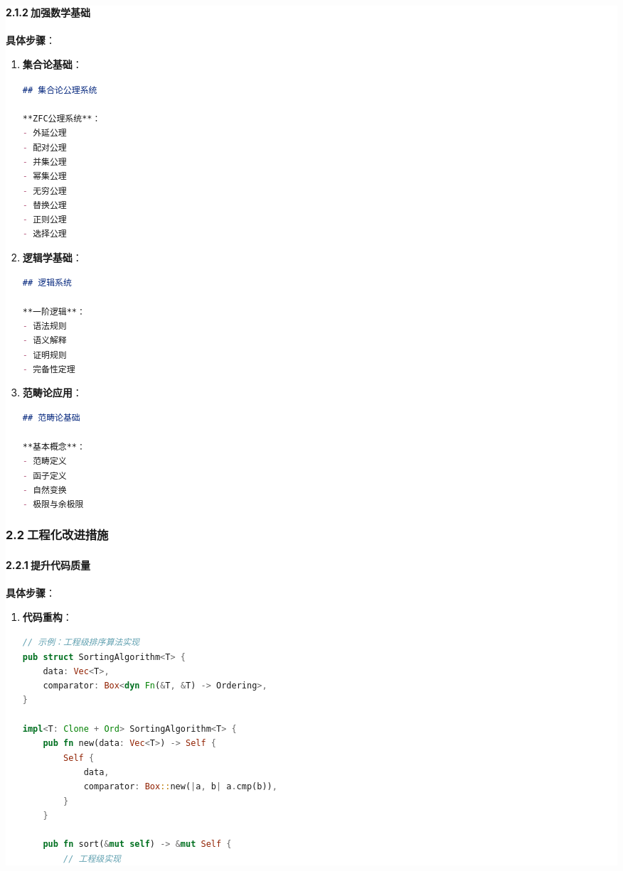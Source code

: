 #### 2.1.2 加强数学基础

**具体步骤**：

1. **集合论基础**：

   ```markdown
   ## 集合论公理系统
   
   **ZFC公理系统**：
   - 外延公理
   - 配对公理
   - 并集公理
   - 幂集公理
   - 无穷公理
   - 替换公理
   - 正则公理
   - 选择公理
   ```

2. **逻辑学基础**：

   ```markdown
   ## 逻辑系统
   
   **一阶逻辑**：
   - 语法规则
   - 语义解释
   - 证明规则
   - 完备性定理
   ```

3. **范畴论应用**：

   ```markdown
   ## 范畴论基础
   
   **基本概念**：
   - 范畴定义
   - 函子定义
   - 自然变换
   - 极限与余极限
   ```

### 2.2 工程化改进措施

#### 2.2.1 提升代码质量

**具体步骤**：

1. **代码重构**：

   ```rust
   // 示例：工程级排序算法实现
   pub struct SortingAlgorithm<T> {
       data: Vec<T>,
       comparator: Box<dyn Fn(&T, &T) -> Ordering>,
   }
   
   impl<T: Clone + Ord> SortingAlgorithm<T> {
       pub fn new(data: Vec<T>) -> Self {
           Self {
               data,
               comparator: Box::new(|a, b| a.cmp(b)),
           }
       }
       
       pub fn sort(&mut self) -> &mut Self {
           // 工程级实现
   ```